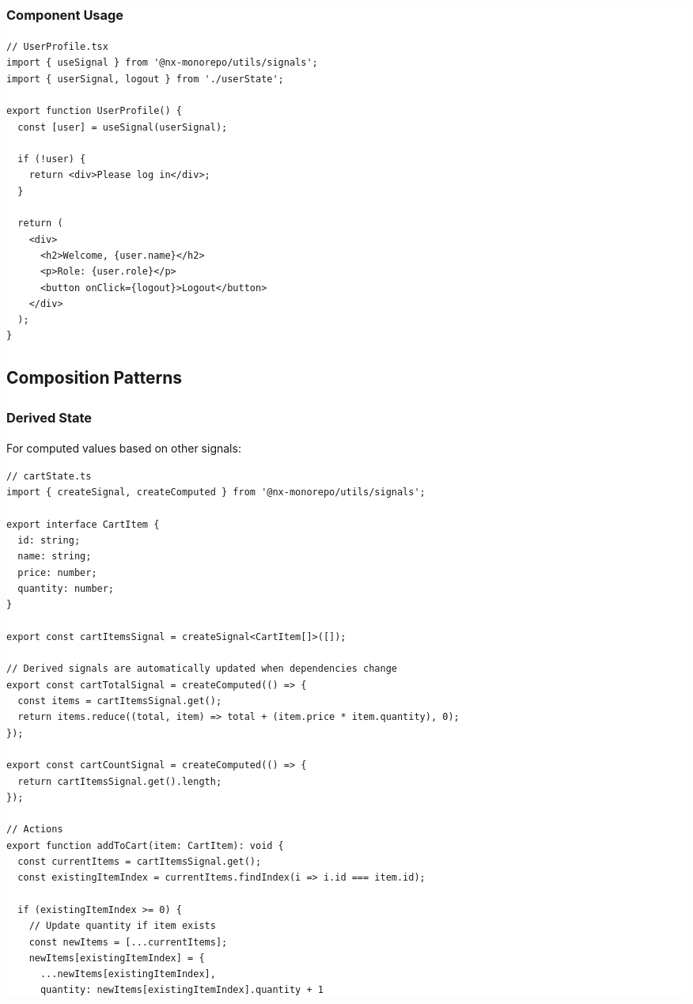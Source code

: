 ### Component Usage

```tsx
// UserProfile.tsx
import { useSignal } from '@nx-monorepo/utils/signals';
import { userSignal, logout } from './userState';

export function UserProfile() {
  const [user] = useSignal(userSignal);
  
  if (!user) {
    return <div>Please log in</div>;
  }
  
  return (
    <div>
      <h2>Welcome, {user.name}</h2>
      <p>Role: {user.role}</p>
      <button onClick={logout}>Logout</button>
    </div>
  );
}
```

## Composition Patterns

### Derived State

For computed values based on other signals:

```tsx
// cartState.ts
import { createSignal, createComputed } from '@nx-monorepo/utils/signals';

export interface CartItem {
  id: string;
  name: string;
  price: number;
  quantity: number;
}

export const cartItemsSignal = createSignal<CartItem[]>([]);

// Derived signals are automatically updated when dependencies change
export const cartTotalSignal = createComputed(() => {
  const items = cartItemsSignal.get();
  return items.reduce((total, item) => total + (item.price * item.quantity), 0);
});

export const cartCountSignal = createComputed(() => {
  return cartItemsSignal.get().length;
});

// Actions
export function addToCart(item: CartItem): void {
  const currentItems = cartItemsSignal.get();
  const existingItemIndex = currentItems.findIndex(i => i.id === item.id);
  
  if (existingItemIndex >= 0) {
    // Update quantity if item exists
    const newItems = [...currentItems];
    newItems[existingItemIndex] = {
      ...newItems[existingItemIndex],
      quantity: newItems[existingItemIndex].quantity + 1
```